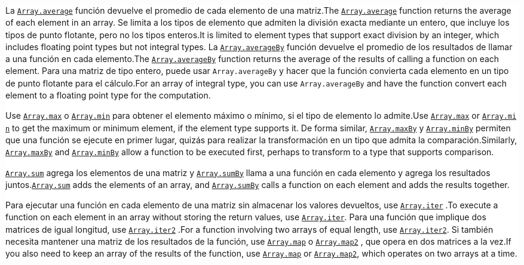<span data-ttu-id="64e5c-220">La [`Array.average`](https://fsharp.github.io/fsharp-core-docs/reference/fsharp-collections-arraymodule.html#average) función devuelve el promedio de cada elemento de una matriz.</span><span class="sxs-lookup"><span data-stu-id="64e5c-220">The [`Array.average`](https://fsharp.github.io/fsharp-core-docs/reference/fsharp-collections-arraymodule.html#average) function returns the average of each element in an array.</span></span> <span data-ttu-id="64e5c-221">Se limita a los tipos de elemento que admiten la división exacta mediante un entero, que incluye los tipos de punto flotante, pero no los tipos enteros.</span><span class="sxs-lookup"><span data-stu-id="64e5c-221">It is limited to element types that support exact division by an integer, which includes floating point types but not integral types.</span></span> <span data-ttu-id="64e5c-222">La [`Array.averageBy`](https://fsharp.github.io/fsharp-core-docs/reference/fsharp-collections-arraymodule.html#averageBy) función devuelve el promedio de los resultados de llamar a una función en cada elemento.</span><span class="sxs-lookup"><span data-stu-id="64e5c-222">The [`Array.averageBy`](https://fsharp.github.io/fsharp-core-docs/reference/fsharp-collections-arraymodule.html#averageBy) function returns the average of the results of calling a function on each element.</span></span> <span data-ttu-id="64e5c-223">Para una matriz de tipo entero, puede usar `Array.averageBy` y hacer que la función convierta cada elemento en un tipo de punto flotante para el cálculo.</span><span class="sxs-lookup"><span data-stu-id="64e5c-223">For an array of integral type, you can use `Array.averageBy` and have the function convert each element to a floating point type for the computation.</span></span>

<span data-ttu-id="64e5c-224">Use [`Array.max`](https://fsharp.github.io/fsharp-core-docs/reference/fsharp-collections-arraymodule.html#max) o [`Array.min`](https://fsharp.github.io/fsharp-core-docs/reference/fsharp-collections-arraymodule.html#min) para obtener el elemento máximo o mínimo, si el tipo de elemento lo admite.</span><span class="sxs-lookup"><span data-stu-id="64e5c-224">Use [`Array.max`](https://fsharp.github.io/fsharp-core-docs/reference/fsharp-collections-arraymodule.html#max) or [`Array.min`](https://fsharp.github.io/fsharp-core-docs/reference/fsharp-collections-arraymodule.html#min) to get the maximum or minimum element, if the element type supports it.</span></span> <span data-ttu-id="64e5c-225">De forma similar, [`Array.maxBy`](https://fsharp.github.io/fsharp-core-docs/reference/fsharp-collections-arraymodule.html#maxBy) y [`Array.minBy`](https://fsharp.github.io/fsharp-core-docs/reference/fsharp-collections-arraymodule.html#minBy) permiten que una función se ejecute en primer lugar, quizás para realizar la transformación en un tipo que admita la comparación.</span><span class="sxs-lookup"><span data-stu-id="64e5c-225">Similarly, [`Array.maxBy`](https://fsharp.github.io/fsharp-core-docs/reference/fsharp-collections-arraymodule.html#maxBy) and [`Array.minBy`](https://fsharp.github.io/fsharp-core-docs/reference/fsharp-collections-arraymodule.html#minBy) allow a function to be executed first, perhaps to transform to a type that supports comparison.</span></span>

<span data-ttu-id="64e5c-226">[`Array.sum`](https://fsharp.github.io/fsharp-core-docs/reference/fsharp-collections-arraymodule.html#sum) agrega los elementos de una matriz y [`Array.sumBy`](https://fsharp.github.io/fsharp-core-docs/reference/fsharp-collections-arraymodule.html#sumBy) llama a una función en cada elemento y agrega los resultados juntos.</span><span class="sxs-lookup"><span data-stu-id="64e5c-226">[`Array.sum`](https://fsharp.github.io/fsharp-core-docs/reference/fsharp-collections-arraymodule.html#sum) adds the elements of an array, and [`Array.sumBy`](https://fsharp.github.io/fsharp-core-docs/reference/fsharp-collections-arraymodule.html#sumBy) calls a function on each element and adds the results together.</span></span>

<span data-ttu-id="64e5c-227">Para ejecutar una función en cada elemento de una matriz sin almacenar los valores devueltos, use [`Array.iter`](https://fsharp.github.io/fsharp-core-docs/reference/fsharp-collections-arraymodule.html#iter) .</span><span class="sxs-lookup"><span data-stu-id="64e5c-227">To execute a function on each element in an array without storing the return values, use [`Array.iter`](https://fsharp.github.io/fsharp-core-docs/reference/fsharp-collections-arraymodule.html#iter).</span></span> <span data-ttu-id="64e5c-228">Para una función que implique dos matrices de igual longitud, use [`Array.iter2`](https://fsharp.github.io/fsharp-core-docs/reference/fsharp-collections-arraymodule.html#iter2) .</span><span class="sxs-lookup"><span data-stu-id="64e5c-228">For a function involving two arrays of equal length, use [`Array.iter2`](https://fsharp.github.io/fsharp-core-docs/reference/fsharp-collections-arraymodule.html#iter2).</span></span> <span data-ttu-id="64e5c-229">Si también necesita mantener una matriz de los resultados de la función, use [`Array.map`](https://fsharp.github.io/fsharp-core-docs/reference/fsharp-collections-arraymodule.html#map) o [`Array.map2`](https://fsharp.github.io/fsharp-core-docs/reference/fsharp-collections-arraymodule.html#map2) , que opera en dos matrices a la vez.</span><span class="sxs-lookup"><span data-stu-id="64e5c-229">If you also need to keep an array of the results of the function, use [`Array.map`](https://fsharp.github.io/fsharp-core-docs/reference/fsharp-collections-arraymodule.html#map) or [`Array.map2`](https://fsharp.github.io/fsharp-core-docs/reference/fsharp-collections-arraymodule.html#map2), which operates on two arrays at a time.</span></span>
